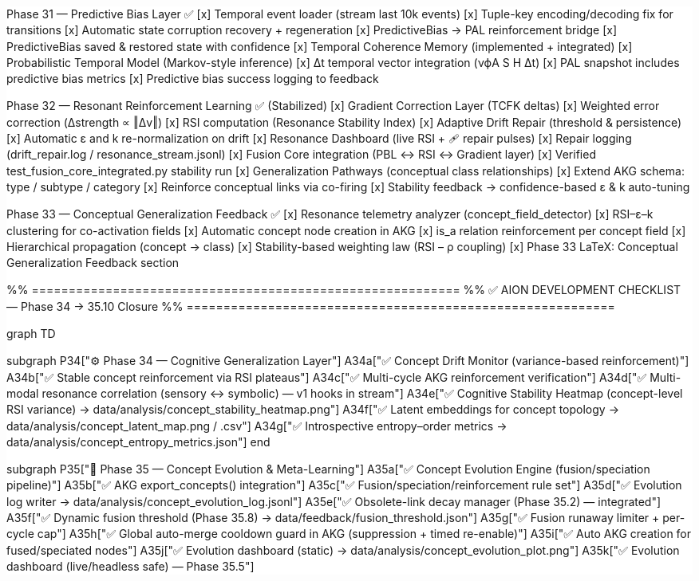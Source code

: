   Phase 31 — Predictive Bias Layer ✅
    [x] Temporal event loader (stream last 10k events)
    [x] Tuple-key encoding/decoding fix for transitions
    [x] Automatic state corruption recovery + regeneration
    [x] PredictiveBias → PAL reinforcement bridge
    [x] PredictiveBias saved & restored state with confidence
    [x] Temporal Coherence Memory (implemented + integrated)
    [x] Probabilistic Temporal Model (Markov-style inference)
    [x] Δt temporal vector integration (νϕA S H Δt)
    [x] PAL snapshot includes predictive bias metrics
    [x] Predictive bias success logging to feedback

  Phase 32 — Resonant Reinforcement Learning ✅ (Stabilized)
    [x] Gradient Correction Layer (TCFK deltas)
    [x] Weighted error correction (Δstrength ∝ ‖Δv‖)
    [x] RSI computation (Resonance Stability Index)
    [x] Adaptive Drift Repair (threshold & persistence)
    [x] Automatic ε and k re-normalization on drift
    [x] Resonance Dashboard (live RSI + 🩹 repair pulses)
    [x] Repair logging (drift_repair.log / resonance_stream.jsonl)
    [x] Fusion Core integration (PBL ↔ RSI ↔ Gradient layer)
    [x] Verified test_fusion_core_integrated.py stability run
    [x] Generalization Pathways (conceptual class relationships)
    [x] Extend AKG schema: type / subtype / category
    [x] Reinforce conceptual links via co-firing
    [x] Stability feedback → confidence-based ε & k auto-tuning

  Phase 33 — Conceptual Generalization Feedback ✅
    [x] Resonance telemetry analyzer (concept_field_detector)
    [x] RSI–ε–k clustering for co-activation fields
    [x] Automatic concept node creation in AKG
    [x] is_a relation reinforcement per concept field
    [x] Hierarchical propagation (concept → class)
    [x] Stability-based weighting law (RSI – ρ coupling)
    [x] Phase 33 LaTeX: Conceptual Generalization Feedback section

%% ==========================================================
%% ✅ AION DEVELOPMENT CHECKLIST — Phase 34 → 35.10 Closure
%% ==========================================================

graph TD

subgraph P34["⚙️ Phase 34 — Cognitive Generalization Layer"]
  A34a["✅ Concept Drift Monitor (variance-based reinforcement)"]
  A34b["✅ Stable concept reinforcement via RSI plateaus"]
  A34c["✅ Multi-cycle AKG reinforcement verification"]
  A34d["✅ Multi-modal resonance correlation (sensory ↔ symbolic) — v1 hooks in stream"]
  A34e["✅ Cognitive Stability Heatmap (concept-level RSI variance) → data/analysis/concept_stability_heatmap.png"]
  A34f["✅ Latent embeddings for concept topology → data/analysis/concept_latent_map.png / .csv"]
  A34g["✅ Introspective entropy–order metrics → data/analysis/concept_entropy_metrics.json"]
end

subgraph P35["🔁 Phase 35 — Concept Evolution & Meta-Learning"]
  A35a["✅ Concept Evolution Engine (fusion/speciation pipeline)"]
  A35b["✅ AKG export_concepts() integration"]
  A35c["✅ Fusion/speciation/reinforcement rule set"]
  A35d["✅ Evolution log writer → data/analysis/concept_evolution_log.jsonl"]
  A35e["✅ Obsolete-link decay manager (Phase 35.2) — integrated"]
  A35f["✅ Dynamic fusion threshold (Phase 35.8) → data/feedback/fusion_threshold.json"]
  A35g["✅ Fusion runaway limiter + per-cycle cap"]
  A35h["✅ Global auto-merge cooldown guard in AKG (suppression + timed re-enable)"]
  A35i["✅ Auto AKG creation for fused/speciated nodes"]
  A35j["✅ Evolution dashboard (static) → data/analysis/concept_evolution_plot.png"]
  A35k["✅ Evolution dashboard (live/headless safe) — Phase 35.5"]